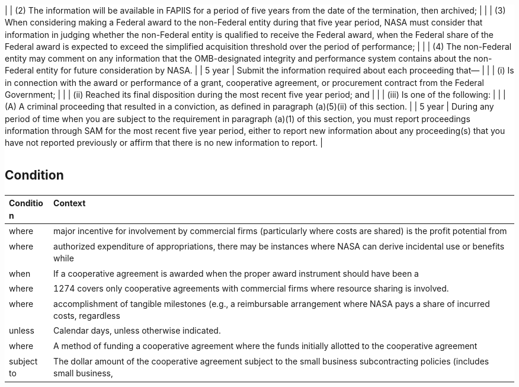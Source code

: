 |            |                     (2) The information will be available in FAPIIS for a period of five years from the date of the termination, then archived;                                                                                                                                                                                                                                                                                               |
|            |                     (3) When considering making a Federal award to the non-Federal entity during that five year period, NASA must consider that information in judging whether the non-Federal entity is qualified to receive the Federal award, when the Federal share of the Federal award is expected to exceed the simplified acquisition threshold over the period of performance;                                                       |
|            |                     (4) The non-Federal entity may comment on any information that the OMB-designated integrity and performance system contains about the non-Federal entity for future consideration by NASA.                                                                                                                                                                                                                                |
| 5 year     | Submit the information required about each proceeding that&#8212;                                                                                                                                                                                                                                                                                                                                                                             |
|            |                     (i) Is in connection with the award or performance of a grant, cooperative agreement, or procurement contract from the Federal Government;                                                                                                                                                                                                                                                                                |
|            |                     (ii) Reached its final disposition during the most recent five year period; and                                                                                                                                                                                                                                                                                                                                           |
|            |                     (iii) Is one of the following:                                                                                                                                                                                                                                                                                                                                                                                            |
|            |                     (A) A criminal proceeding that resulted in a conviction, as defined in paragraph (a)(5)(ii) of this section.                                                                                                                                                                                                                                                                                                              |
| 5 year     | During any period of time when you are subject to the requirement in paragraph (a)(1) of this section, you must report proceedings information through SAM for the most recent five year period, either to report new information about any proceeding(s) that you have not reported previously or affirm that there is no new information to report.                                                                                         |


## Condition

| Condition   | Context                                                                                                                                                                        |
|:------------|:-------------------------------------------------------------------------------------------------------------------------------------------------------------------------------|
| where       | major incentive for involvement by commercial firms (particularly where costs are shared) is the profit potential from                                                         |
| where       | authorized expenditure of appropriations, there may be instances where NASA can derive incidental use or benefits while                                                        |
| when        | If a cooperative agreement is awarded  when the proper award instrument should have been a                                                                                     |
| where       | 1274 covers only cooperative agreements with commercial firms where  resource sharing is involved.                                                                             |
| where       | accomplishment of tangible milestones (e.g., a reimbursable arrangement where NASA pays a share of incurred costs, regardless                                                  |
| unless      | Calendar days,  unless  otherwise indicated.                                                                                                                                   |
| where       | A method of funding a cooperative agreement  where the funds initially allotted to the cooperative agreement                                                                   |
| subject to  | The dollar amount of the cooperative agreement  subject to the small business subcontracting policies (includes small business,                                                |